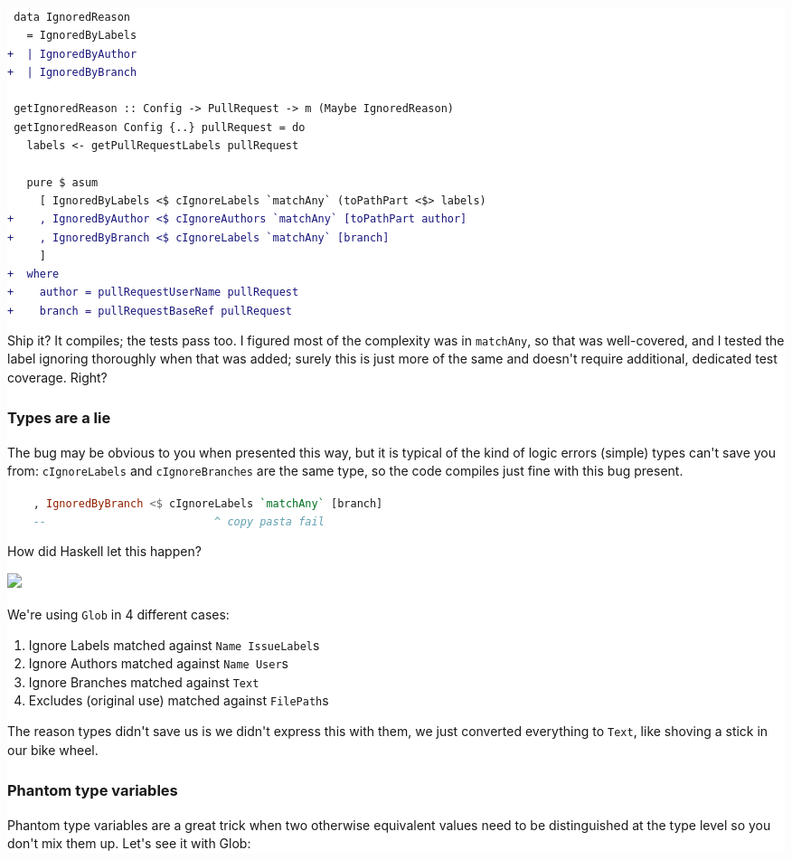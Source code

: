 ```diff
 data IgnoredReason
   = IgnoredByLabels
+  | IgnoredByAuthor
+  | IgnoredByBranch
 
 getIgnoredReason :: Config -> PullRequest -> m (Maybe IgnoredReason)
 getIgnoredReason Config {..} pullRequest = do
   labels <- getPullRequestLabels pullRequest
 
   pure $ asum
     [ IgnoredByLabels <$ cIgnoreLabels `matchAny` (toPathPart <$> labels)
+    , IgnoredByAuthor <$ cIgnoreAuthors `matchAny` [toPathPart author]
+    , IgnoredByBranch <$ cIgnoreLabels `matchAny` [branch]
     ]
+  where
+    author = pullRequestUserName pullRequest
+    branch = pullRequestBaseRef pullRequest
```

Ship it? It compiles; the tests pass too. I figured most of the complexity was
in `matchAny`, so that was well-covered, and I tested the label ignoring
thoroughly when that was added; surely this is just more of the same and doesn't
require additional, dedicated test coverage. Right?

### Types are a lie

The bug may be obvious to you when presented this way, but it is typical of the
kind of logic errors (simple) types can't save you from: `cIgnoreLabels` and
`cIgnoreBranches` are the same type, so the code compiles just fine with this
bug present.

```hs
    , IgnoredByBranch <$ cIgnoreLabels `matchAny` [branch]
    --                          ^ copy pasta fail
```

How did Haskell let this happen?

![](https://images.pbrisbin.com/phantom_types_and_globbing_bugs/haskell-bike.jpg)

We're using `Glob` in 4 different cases:

1. Ignore Labels matched against `Name IssueLabel`s
1. Ignore Authors matched against `Name User`s
1. Ignore Branches matched against `Text`
1. Excludes (original use) matched against `FilePath`s

The reason types didn't save us is we didn't express this with them, we just
converted everything to `Text`, like shoving a stick in our bike wheel.

### Phantom type variables

Phantom type variables are a great trick when two otherwise equivalent values
need to be distinguished at the type level so you don't mix them up. Let's see
it with Glob:


[restyler]: https://github.com/restyled-io/restyler
[restyled]: https://restyled.io
[pr]: https://github.com/restyled-io/restyler/pull/141